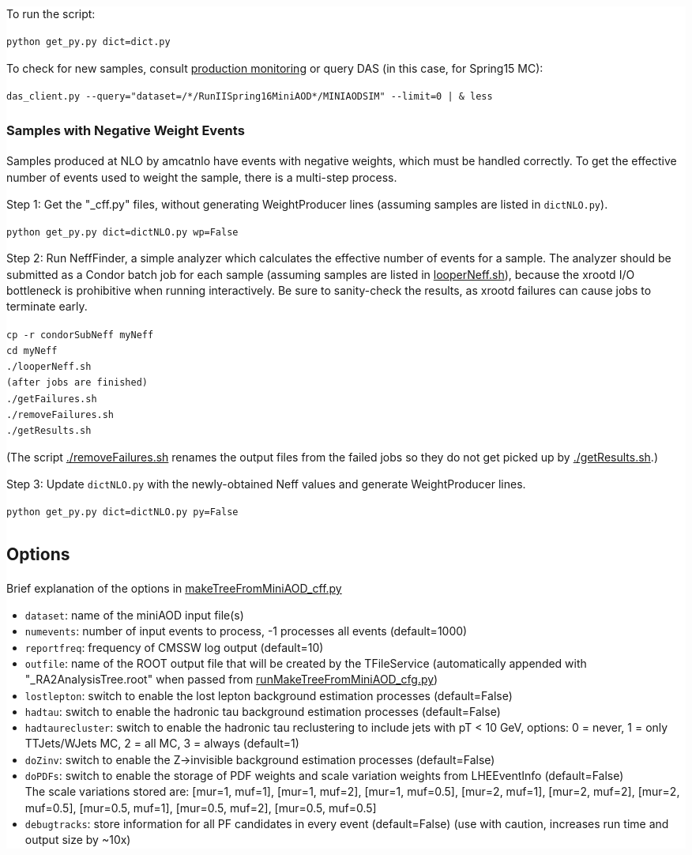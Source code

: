 To run the script:
```
python get_py.py dict=dict.py
```

To check for new samples, consult [production monitoring](https://dmytro.web.cern.ch/dmytro/cmsprodmon/requests.php?campaign=RunIISpring16DR80) or query DAS (in this case, for Spring15 MC):
```
das_client.py --query="dataset=/*/RunIISpring16MiniAOD*/MINIAODSIM" --limit=0 | & less
```

### Samples with Negative Weight Events

Samples produced at NLO by amcatnlo have events with negative weights, which must be handled correctly. To get the effective number of events used to weight the sample, there is a multi-step process.

Step 1: Get the "_cff.py" files, without generating WeightProducer lines (assuming samples are listed in `dictNLO.py`).
```
python get_py.py dict=dictNLO.py wp=False
```

Step 2: Run NeffFinder, a simple analyzer which calculates the effective number of events for a sample.
The analyzer should be submitted as a Condor batch job for each sample (assuming samples are listed in [looperNeff.sh](./Production/test/condorSubNeff/looperNeff.sh)), because the xrootd I/O bottleneck is prohibitive when running interactively.
Be sure to sanity-check the results, as xrootd failures can cause jobs to terminate early.
```
cp -r condorSubNeff myNeff
cd myNeff
./looperNeff.sh
(after jobs are finished)
./getFailures.sh
./removeFailures.sh
./getResults.sh
```
(The script [./removeFailures.sh](./Production/test/condorSubNeff/removeFailures.sh) renames the output files from the failed jobs so they do not get picked up by [./getResults.sh](./Production/test/condorSubNeff/getResults.sh).)

Step 3: Update `dictNLO.py` with the newly-obtained Neff values and generate WeightProducer lines.
```
python get_py.py dict=dictNLO.py py=False
```

## Options

Brief explanation of the options in [makeTreeFromMiniAOD_cff.py](./TreeMaker/python/makeTreeFromMiniAOD_cff.py)
* `dataset`: name of the miniAOD input file(s)
* `numevents`: number of input events to process, -1 processes all events (default=1000)
* `reportfreq`: frequency of CMSSW log output (default=10)
* `outfile`: name of the ROOT output file that will be created by the TFileService (automatically appended with "_RA2AnalysisTree.root" when passed from [runMakeTreeFromMiniAOD_cfg.py](./Production/test/runMakeTreeFromMiniAOD_cfg.py))
* `lostlepton`: switch to enable the lost lepton background estimation processes (default=False)
* `hadtau`: switch to enable the hadronic tau background estimation processes (default=False)
* `hadtaurecluster`: switch to enable the hadronic tau reclustering to include jets with pT < 10 GeV, options: 0 = never, 1 = only TTJets/WJets MC, 2 = all MC, 3 = always (default=1)
* `doZinv`: switch to enable the Z->invisible background estimation processes (default=False)
* `doPDFs`: switch to enable the storage of PDF weights and scale variation weights from LHEEventInfo (default=False)  
  The scale variations stored are: [mur=1, muf=1], [mur=1, muf=2], [mur=1, muf=0.5], [mur=2, muf=1], [mur=2, muf=2], [mur=2, muf=0.5], [mur=0.5, muf=1], [mur=0.5, muf=2], [mur=0.5, muf=0.5]
* `debugtracks`: store information for all PF candidates in every event (default=False) (use with caution, increases run time and output size by ~10x)
